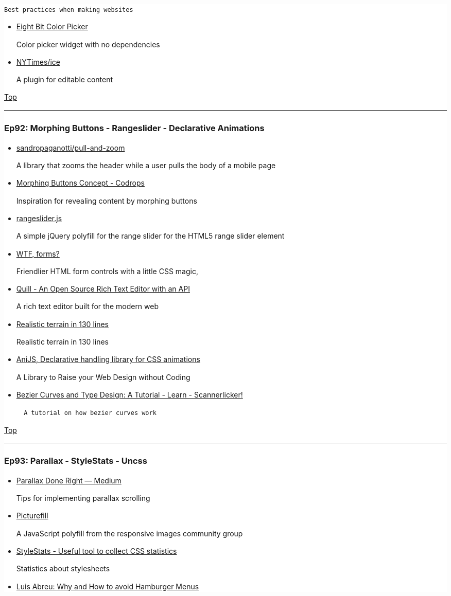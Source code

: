 	Best practices when making websites
+ [Eight Bit Color Picker](http://bilalq.github.io/eight-bit-color-picker/)

	Color picker widget with no dependencies
+ [NYTimes/ice](https://github.com/NYTimes/ice)

	A plugin for editable content

[Top](#treehouseshow)

---

### Ep92: Morphing Buttons - Rangeslider - Declarative Animations

+ [sandropaganotti/pull-and-zoom](https://github.com/sandropaganotti/pull-and-zoom)

	A library that zooms the header while a user pulls the body of a mobile page
+ [Morphing Buttons Concept - Codrops](http://tympanus.net/codrops/2014/05/12/morphing-buttons-concept/)

	Inspiration for revealing content by morphing buttons
+ [rangeslider.js](http://andreruffert.github.io/rangeslider.js/)

	A simple jQuery polyfill for the range slider for the HTML5 range slider element
+ [WTF, forms?](http://wtfforms.com/)

	Friendlier HTML form controls with a little CSS magic,
+ [Quill - An Open Source Rich Text Editor with an API](http://quilljs.com/)

	A rich text editor built for the modern web
+ [Realistic terrain in 130 lines](http://www.playfuljs.com/realistic-terrain-in-130-lines/)

	Realistic terrain in 130 lines
+ [AniJS, Declarative handling library for CSS animations](http://anijs.github.io/)

	A Library to Raise your Web Design without Coding
+ [Bezier Curves and Type Design: A Tutorial - Learn - Scannerlicker!](http://learn.scannerlicker.net/2014/04/16/bezier-curves-and-type-design-a-tutorial/)

		A tutorial on how bezier curves work

[Top](#treehouseshow)

---

### Ep93: Parallax - StyleStats - Uncss

+ [Parallax Done Right — Medium](https://medium.com/@dhg/82ced812e61c)

	Tips for implementing parallax scrolling
+ [Picturefill](http://scottjehl.github.io/picturefill/)

	A JavaScript polyfill from the responsive images community group
+ [StyleStats - Useful tool to collect CSS statistics](http://www.stylestats.org/)

	Statistics about stylesheets
+ [Luis Abreu: Why and How to avoid Hamburger Menus](https://lmjabreu.com/post/why-and-how-to-avoid-hamburger-menus/)
